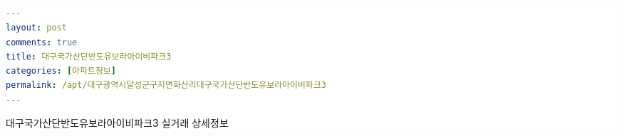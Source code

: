 ```yaml
---
layout: post
comments: true
title: 대구국가산단반도유보라아이비파크3
categories: [아파트정보]
permalink: /apt/대구광역시달성군구지면화산리대구국가산단반도유보라아이비파크3
---
```


대구국가산단반도유보라아이비파크3 실거래 상세정보

<script type="text/javascript">
  google.charts.load('current', {'packages':['line', 'corechart']});
  google.charts.setOnLoadCallback(drawChart);

  function drawChart() {
    var data = new google.visualization.DataTable();
    data.addColumn('date', '거래일');
    data.addColumn('number', "매매");
    data.addColumn('number', "전세");
    data.addColumn('number', "전매");
